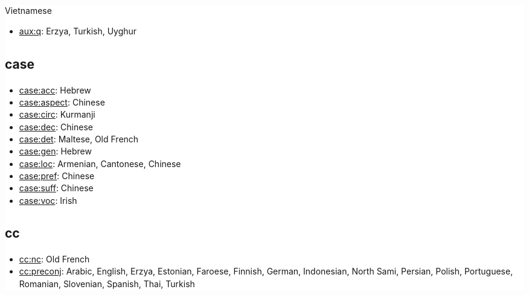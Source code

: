 Vietnamese
- [aux:q]():
Erzya,
Turkish,
Uyghur



## case
- [case:acc]():
Hebrew
- [case:aspect]():
Chinese
- [case:circ]():
Kurmanji
- [case:dec]():
Chinese
- [case:det]():
Maltese,
Old French
- [case:gen]():
Hebrew
- [case:loc]():
Armenian,
Cantonese,
Chinese
- [case:pref]():
Chinese
- [case:suff]():
Chinese
- [case:voc]():
Irish



## cc
- [cc:nc]():
Old French
- [cc:preconj]():
Arabic,
English,
Erzya,
Estonian,
Faroese,
Finnish,
German,
Indonesian,
North Sami,
Persian,
Polish,
Portuguese,
Romanian,
Slovenian,
Spanish,
Thai,
Turkish
